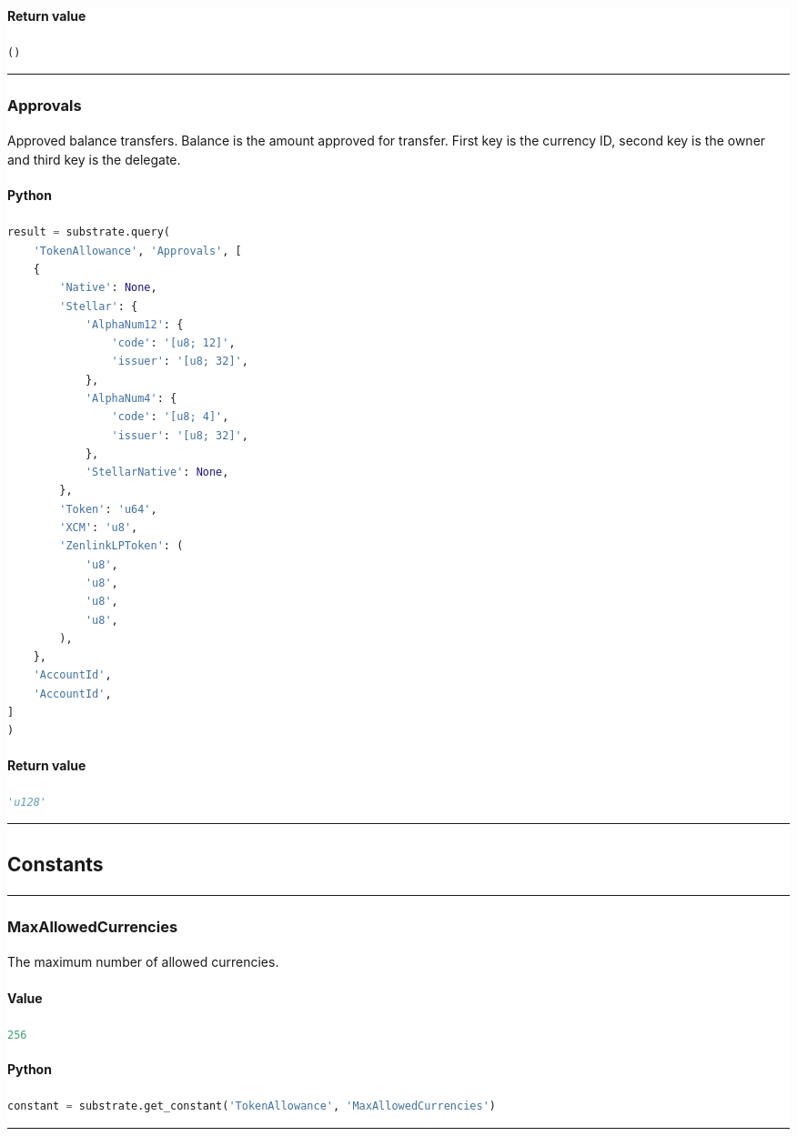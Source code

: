 #### Return value
```python
()
```
---------
### Approvals
 Approved balance transfers. Balance is the amount approved for transfer.
 First key is the currency ID, second key is the owner and third key is the delegate.

#### Python
```python
result = substrate.query(
    'TokenAllowance', 'Approvals', [
    {
        'Native': None,
        'Stellar': {
            'AlphaNum12': {
                'code': '[u8; 12]',
                'issuer': '[u8; 32]',
            },
            'AlphaNum4': {
                'code': '[u8; 4]',
                'issuer': '[u8; 32]',
            },
            'StellarNative': None,
        },
        'Token': 'u64',
        'XCM': 'u8',
        'ZenlinkLPToken': (
            'u8',
            'u8',
            'u8',
            'u8',
        ),
    },
    'AccountId',
    'AccountId',
]
)
```

#### Return value
```python
'u128'
```
---------
## Constants

---------
### MaxAllowedCurrencies
 The maximum number of allowed currencies.
#### Value
```python
256
```
#### Python
```python
constant = substrate.get_constant('TokenAllowance', 'MaxAllowedCurrencies')
```
---------